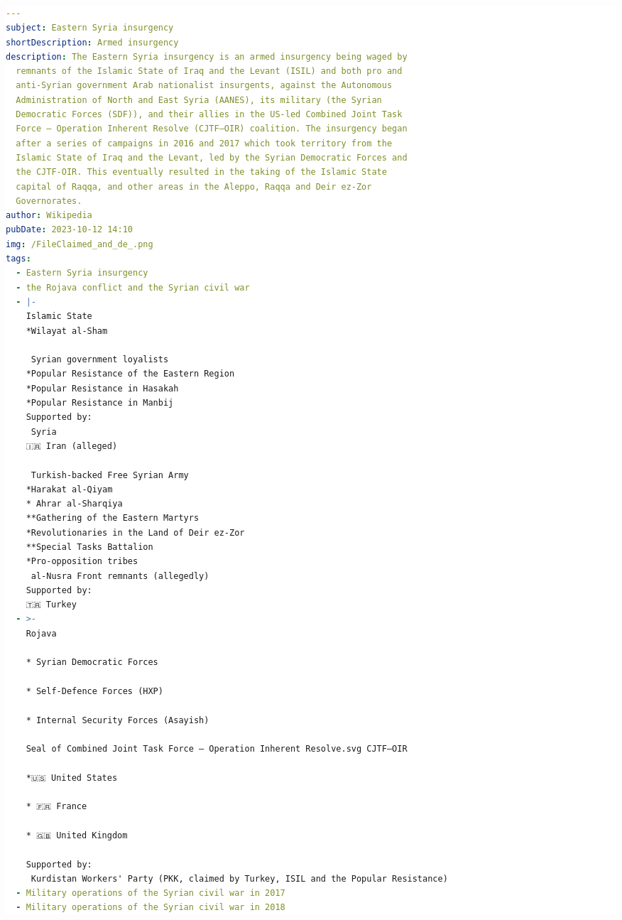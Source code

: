 ```yaml
---
subject: Eastern Syria insurgency
shortDescription: Armed insurgency
description: The Eastern Syria insurgency is an armed insurgency being waged by
  remnants of the Islamic State of Iraq and the Levant (ISIL) and both pro and
  anti-Syrian government Arab nationalist insurgents, against the Autonomous
  Administration of North and East Syria (AANES), its military (the Syrian
  Democratic Forces (SDF)), and their allies in the US-led Combined Joint Task
  Force – Operation Inherent Resolve (CJTF–OIR) coalition. The insurgency began
  after a series of campaigns in 2016 and 2017 which took territory from the
  Islamic State of Iraq and the Levant, led by the Syrian Democratic Forces and
  the CJTF-OIR. This eventually resulted in the taking of the Islamic State
  capital of Raqqa, and other areas in the Aleppo, Raqqa and Deir ez-Zor
  Governorates.
author: Wikipedia
pubDate: 2023-10-12 14:10
img: /FileClaimed_and_de_.png
tags:
  - Eastern Syria insurgency
  - the Rojava conflict and the Syrian civil war
  - |-
    Islamic State
    *Wilayat al-Sham

     Syrian government loyalists
    *Popular Resistance of the Eastern Region
    *Popular Resistance in Hasakah
    *Popular Resistance in Manbij
    Supported by:
     Syria
    🇮🇷 Iran (alleged) 

     Turkish-backed Free Syrian Army
    *Harakat al-Qiyam
    * Ahrar al-Sharqiya
    **Gathering of the Eastern Martyrs 
    *Revolutionaries in the Land of Deir ez-Zor
    **Special Tasks Battalion
    *Pro-opposition tribes  
     al-Nusra Front remnants (allegedly)
    Supported by:
    🇹🇷 Turkey
  - >-
    Rojava

    * Syrian Democratic Forces

    * Self-Defence Forces (HXP)

    * Internal Security Forces (Asayish)

    Seal of Combined Joint Task Force – Operation Inherent Resolve.svg CJTF–OIR

    *🇺🇸 United States

    * 🇫🇷 France 

    * 🇬🇧 United Kingdom 

    Supported by:
     Kurdistan Workers' Party (PKK, claimed by Turkey, ISIL and the Popular Resistance)
  - Military operations of the Syrian civil war in 2017
  - Military operations of the Syrian civil war in 2018
```